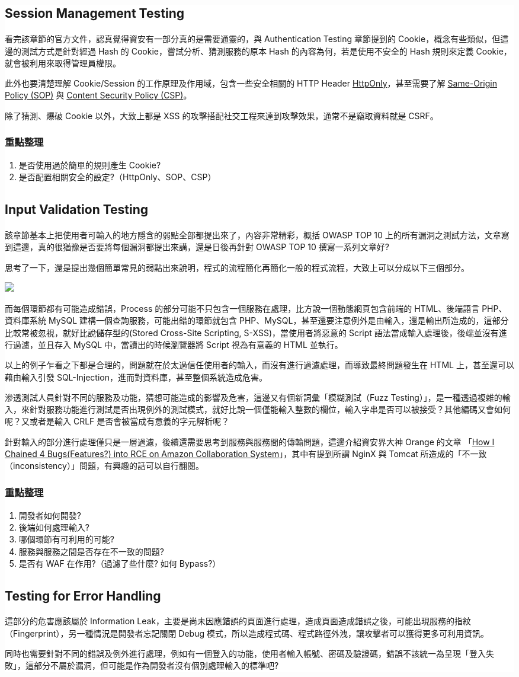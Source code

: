 ## Session Management Testing

看完該章節的官方文件，認真覺得資安有一部分真的是需要通靈的，與 Authentication Testing 章節提到的 Cookie，概念有些類似，但這邊的測試方式是針對經過 Hash 的 Cookie，嘗試分析、猜測服務的原本 Hash 的內容為何，若是使用不安全的 Hash 規則來定義 Cookie，就會被利用來取得管理員權限。

此外也要清楚理解 Cookie/Session 的工作原理及作用域，包含一些安全相關的 HTTP Header [HttpOnly](https://www.owasp.org/index.php/HttpOnly)，甚至需要了解 [Same-Origin Policy (SOP)](https://developer.mozilla.org/en-US/docs/Web/Security/Same-origin_policy) 與 [Content Security Policy (CSP)](https://hackmd.io/@Eotones/BkOX6u5kX)。

除了猜測、爆破 Cookie 以外，大致上都是 XSS 的攻擊搭配社交工程來達到攻擊效果，通常不是竊取資料就是 CSRF。

### 重點整理

1.  是否使用過於簡單的規則產生 Cookie?
2.  是否配置相關安全的設定?（HttpOnly、SOP、CSP）

## Input Validation Testing

該章節基本上把使用者可輸入的地方隱含的弱點全部都提出來了，內容非常精彩，概括 OWASP TOP 10 上的所有漏洞之測試方法，文章寫到這邊，真的很猶豫是否要將每個漏洞都提出來講，還是日後再針對 OWASP TOP 10 撰寫一系列文章好?

思考了一下，還是提出幾個簡單常見的弱點出來說明，程式的流程簡化再簡化一般的程式流程，大致上可以分成以下三個部分。

![](https://i.imgur.com/6eCeZ8y.png)

而每個環節都有可能造成錯誤，Process 的部分可能不只包含一個服務在處理，比方說一個動態網頁包含前端的 HTML、後端語言 PHP、資料庫系統 MySQL 建構一個查詢服務，可能出錯的環節就包含 PHP、MySQL，甚至還要注意例外是由輸入，還是輸出所造成的，這部分比較常被忽視，就好比說儲存型的(Stored Cross-Site Scripting, S-XSS)，當使用者將惡意的 Script 語法當成輸入處理後，後端並沒有進行過濾，並且存入 MySQL 中，當讀出的時候瀏覽器將 Script 視為有意義的 HTML 並執行。

以上的例子乍看之下都是合理的，問題就在於太過信任使用者的輸入，而沒有進行過濾處理，而導致最終問題發生在 HTML 上，甚至還可以藉由輸入引發 SQL-Injection，進而對資料庫，甚至整個系統造成危害。

滲透測試人員針對不同的服務及功能，猜想可能造成的影響及危害，這邊又有個新詞彙「模糊測試（Fuzz Testing）」，是一種透過複雜的輸入，來針對服務功能進行測試是否出現例外的測試模式，就好比說一個僅能輸入整數的欄位，輸入字串是否可以被接受？其他編碼又會如何呢？又或者是輸入 CRLF 是否會被當成有意義的字元解析呢？

針對輸入的部分進行處理僅只是一層過濾，後續還需要思考到服務與服務間的傳輸問題，這邊介紹資安界大神 Orange 的文章 「[How I Chained 4 Bugs(Features?) into RCE on Amazon Collaboration System](https://blog.orange.tw/2018/08/how-i-chained-4-bugs-features-into-rce-on-amazon.html)」，其中有提到所謂 NginX 與 Tomcat 所造成的「不一致（inconsistency）」問題，有興趣的話可以自行翻閱。

### 重點整理

1.  開發者如何開發?
2.  後端如何處理輸入?
3.  哪個環節有可利用的可能?
4.  服務與服務之間是否存在不一致的問題?
5.  是否有 WAF 在作用?（過濾了些什麼? 如何 Bypass?）

## Testing for Error Handling

這部分的危害應該屬於 Information Leak，主要是尚未因應錯誤的頁面進行處理，造成頁面造成錯誤之後，可能出現服務的指紋（Fingerprint），另一種情況是開發者忘記關閉 Debug 模式，所以造成程式碼、程式路徑外洩，讓攻擊者可以獲得更多可利用資訊。

同時也需要針對不同的錯誤及例外進行處理，例如有一個登入的功能，使用者輸入帳號、密碼及驗證碼，錯誤不該統一為呈現「登入失敗」，這部分不屬於漏洞，但可能是作為開發者沒有個別處理輸入的標準吧?

